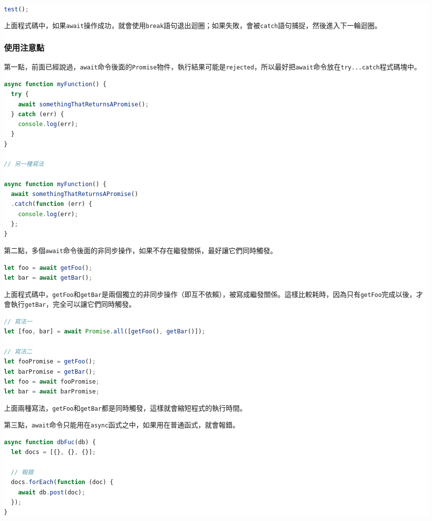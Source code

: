 ```javascript
test();
```

上面程式碼中，如果`await`操作成功，就會使用`break`語句退出迴圈；如果失敗，會被`catch`語句捕捉，然後進入下一輪迴圈。

### 使用注意點

第一點，前面已經說過，`await`命令後面的`Promise`物件，執行結果可能是`rejected`，所以最好把`await`命令放在`try...catch`程式碼塊中。

```javascript
async function myFunction() {
  try {
    await somethingThatReturnsAPromise();
  } catch (err) {
    console.log(err);
  }
}

// 另一種寫法

async function myFunction() {
  await somethingThatReturnsAPromise()
  .catch(function (err) {
    console.log(err);
  };
}
```

第二點，多個`await`命令後面的非同步操作，如果不存在繼發關係，最好讓它們同時觸發。

```javascript
let foo = await getFoo();
let bar = await getBar();
```

上面程式碼中，`getFoo`和`getBar`是兩個獨立的非同步操作（即互不依賴），被寫成繼發關係。這樣比較耗時，因為只有`getFoo`完成以後，才會執行`getBar`，完全可以讓它們同時觸發。

```javascript
// 寫法一
let [foo, bar] = await Promise.all([getFoo(), getBar()]);

// 寫法二
let fooPromise = getFoo();
let barPromise = getBar();
let foo = await fooPromise;
let bar = await barPromise;
```

上面兩種寫法，`getFoo`和`getBar`都是同時觸發，這樣就會縮短程式的執行時間。

第三點，`await`命令只能用在`async`函式之中，如果用在普通函式，就會報錯。

```javascript
async function dbFuc(db) {
  let docs = [{}, {}, {}];

  // 報錯
  docs.forEach(function (doc) {
    await db.post(doc);
  });
}
```
